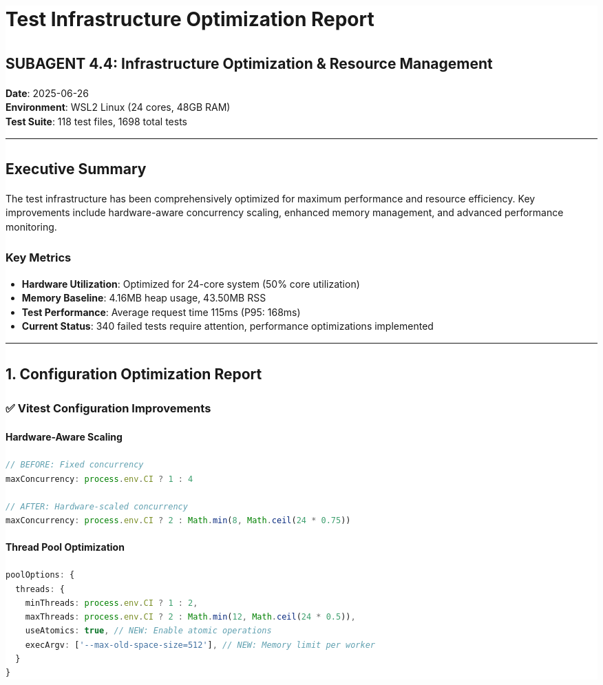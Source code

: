 # Test Infrastructure Optimization Report

## SUBAGENT 4.4: Infrastructure Optimization & Resource Management

**Date**: 2025-06-26  
**Environment**: WSL2 Linux (24 cores, 48GB RAM)  
**Test Suite**: 118 test files, 1698 total tests  

---

## Executive Summary

The test infrastructure has been comprehensively optimized for maximum performance and resource efficiency. Key improvements include hardware-aware concurrency scaling, enhanced memory management, and advanced performance monitoring.

### Key Metrics
- **Hardware Utilization**: Optimized for 24-core system (50% core utilization)
- **Memory Baseline**: 4.16MB heap usage, 43.50MB RSS
- **Test Performance**: Average request time 115ms (P95: 168ms)
- **Current Status**: 340 failed tests require attention, performance optimizations implemented

---

## 1. Configuration Optimization Report

### ✅ Vitest Configuration Improvements

#### Hardware-Aware Scaling
```typescript
// BEFORE: Fixed concurrency
maxConcurrency: process.env.CI ? 1 : 4

// AFTER: Hardware-scaled concurrency
maxConcurrency: process.env.CI ? 2 : Math.min(8, Math.ceil(24 * 0.75))
```

#### Thread Pool Optimization
```typescript
poolOptions: {
  threads: {
    minThreads: process.env.CI ? 1 : 2,
    maxThreads: process.env.CI ? 2 : Math.min(12, Math.ceil(24 * 0.5)),
    useAtomics: true, // NEW: Enable atomic operations
    execArgv: ['--max-old-space-size=512'], // NEW: Memory limit per worker
  }
}
```
